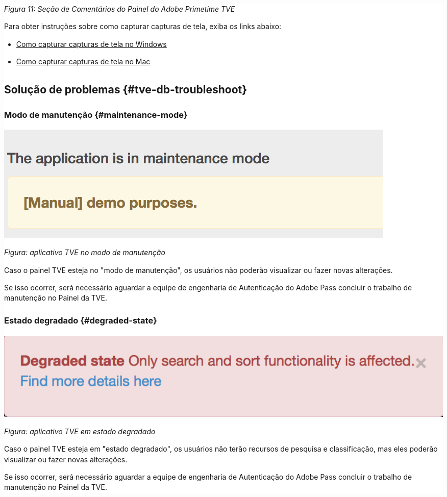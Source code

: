 *Figura 11: Seção de Comentários do Painel do Adobe Primetime TVE*

Para obter instruções sobre como capturar capturas de tela, exiba os links abaixo:

* [Como capturar capturas de tela no Windows](https://support.microsoft.com/en-us/windows/use-snipping-tool-to-capture-screenshots-00246869-1843-655f-f220-97299b865f6b#1TC=windows-7)

* [Como capturar capturas de tela no Mac](https://support.apple.com/en-us/HT201361)

## Solução de problemas {#tve-db-troubleshoot}

### Modo de manutenção {#maintenance-mode}

![Aplicativo TVE no modo de manutenção](../assets/tve-dashboard/old-tve-dashboard/tveapp-maintenance-mode.png)


*Figura: aplicativo TVE no modo de manutenção*


Caso o painel TVE esteja no &quot;modo de manutenção&quot;, os usuários não poderão visualizar ou fazer novas alterações.

Se isso ocorrer, será necessário aguardar a equipe de engenharia de Autenticação do Adobe Pass concluir o trabalho de manutenção no Painel da TVE.

### Estado degradado {#degraded-state}

![Aplicativo TVE em estado degradado](../assets/tve-dashboard/old-tve-dashboard/tve-degraded-state.png)


*Figura: aplicativo TVE em estado degradado*

Caso o painel TVE esteja em &quot;estado degradado&quot;, os usuários não terão recursos de pesquisa e classificação, mas eles poderão visualizar ou fazer novas alterações.

Se isso ocorrer, será necessário aguardar a equipe de engenharia de Autenticação do Adobe Pass concluir o trabalho de manutenção no Painel da TVE.
